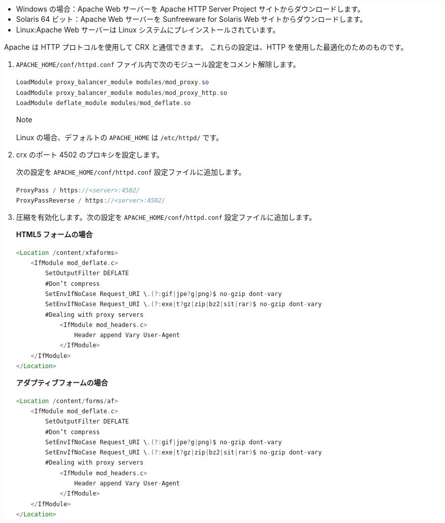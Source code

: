 * Windows の場合：Apache Web サーバーを Apache HTTP Server Project サイトからダウンロードします。
* Solaris 64 ビット：Apache Web サーバーを Sunfreeware for Solaris Web サイトからダウンロードします。
* Linux:Apache Web サーバーは Linux システムにプレインストールされています。

Apache は HTTP プロトコルを使用して CRX と通信できます。 これらの設定は、HTTP を使用した最適化のためのものです。

1. `APACHE_HOME/conf/httpd.conf` ファイル内で次のモジュール設定をコメント解除します。

   ```java
   LoadModule proxy_balancer_module modules/mod_proxy.so
   LoadModule proxy_balancer_module modules/mod_proxy_http.so
   LoadModule deflate_module modules/mod_deflate.so
   ```

   >[!NOTE]
   >
   >Linux の場合、デフォルトの `APACHE_HOME` は `/etc/httpd/` です。

1. crx のポート 4502 のプロキシを設定します。

   次の設定を `APACHE_HOME/conf/httpd.conf` 設定ファイルに追加します。

   ```java
   ProxyPass / https://<server>:4502/
   ProxyPassReverse / https://<server>:4502/
   ```

1. 圧縮を有効化します。次の設定を `APACHE_HOME/conf/httpd.conf` 設定ファイルに追加します。

   **HTML5 フォームの場合**

   ```java
   <Location /content/xfaforms>
       <IfModule mod_deflate.c>
           SetOutputFilter DEFLATE
           #Don’t compress
           SetEnvIfNoCase Request_URI \.(?:gif|jpe?g|png)$ no-gzip dont-vary
           SetEnvIfNoCase Request_URI \.(?:exe|t?gz|zip|bz2|sit|rar)$ no-gzip dont-vary
           #Dealing with proxy servers
               <IfModule mod_headers.c>
                   Header append Vary User-Agent
               </IfModule>
       </IfModule>
   </Location>
   ```

   **アダプティブフォームの場合**

   ```java
   <Location /content/forms/af>
       <IfModule mod_deflate.c>
           SetOutputFilter DEFLATE
           #Don’t compress
           SetEnvIfNoCase Request_URI \.(?:gif|jpe?g|png)$ no-gzip dont-vary
           SetEnvIfNoCase Request_URI \.(?:exe|t?gz|zip|bz2|sit|rar)$ no-gzip dont-vary
           #Dealing with proxy servers
               <IfModule mod_headers.c>
                   Header append Vary User-Agent
               </IfModule>
       </IfModule>
   </Location>
   ```
